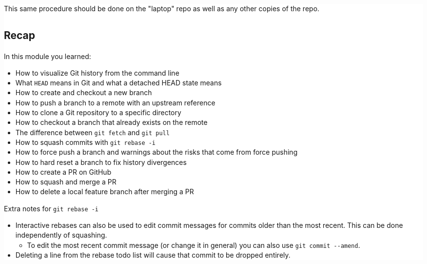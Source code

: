 ```bash
```

This same procedure should be done on the "laptop" repo as well as any other copies of the repo.

## Recap

In this module you learned:

* How to visualize Git history from the command line
* What `HEAD` means in Git and what a detached HEAD state means
* How to create and checkout a new branch
* How to push a branch to a remote with an upstream reference
* How to clone a Git repository to a specific directory
* How to checkout a branch that already exists on the remote
* The difference between `git fetch` and `git pull`
* How to squash commits with `git rebase -i`
* How to force push a branch and warnings about the risks that come from force pushing
* How to hard reset a branch to fix history divergences
* How to create a PR on GitHub
* How to squash and merge a PR
* How to delete a local feature branch after merging a PR

Extra notes for `git rebase -i`

* Interactive rebases can also be used to edit commit messages for commits older than the most
  recent. This can be done independently of squashing.
  * To edit the most recent commit message (or change it in general) you can also use
    `git commit --amend`.
* Deleting a line from the rebase todo list will cause that commit to be dropped entirely.
